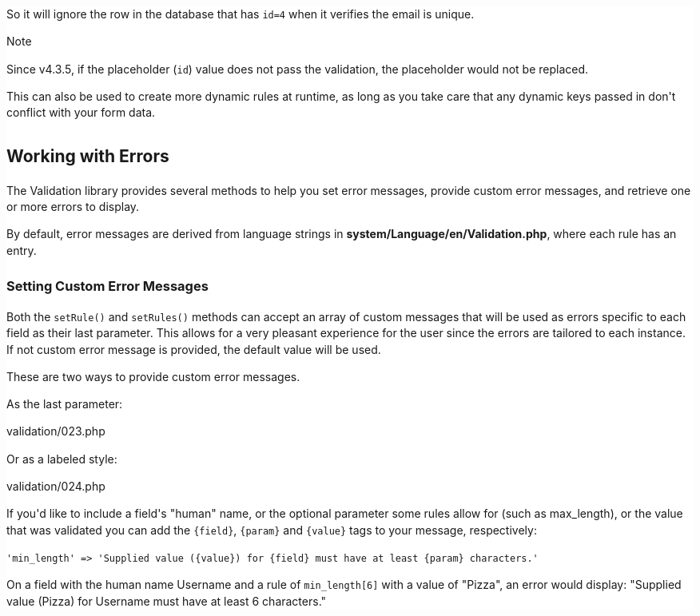 </div>

So it will ignore the row in the database that has `id=4` when it
verifies the email is unique.

> [!NOTE]
> Since v4.3.5, if the placeholder (`id`) value does not pass the
> validation, the placeholder would not be replaced.

This can also be used to create more dynamic rules at runtime, as long
as you take care that any dynamic keys passed in don't conflict with
your form data.

## Working with Errors

The Validation library provides several methods to help you set error
messages, provide custom error messages, and retrieve one or more errors
to display.

By default, error messages are derived from language strings in
**system/Language/en/Validation.php**, where each rule has an entry.

### Setting Custom Error Messages

Both the `setRule()` and `setRules()` methods can accept an array of
custom messages that will be used as errors specific to each field as
their last parameter. This allows for a very pleasant experience for the
user since the errors are tailored to each instance. If not custom error
message is provided, the default value will be used.

These are two ways to provide custom error messages.

As the last parameter:

<div class="literalinclude" lines="2-">

validation/023.php

</div>

Or as a labeled style:

<div class="literalinclude" lines="2-">

validation/024.php

</div>

If you'd like to include a field's "human" name, or the optional
parameter some rules allow for (such as max_length), or the value that
was validated you can add the `{field}`, `{param}` and `{value}` tags to
your message, respectively:

    'min_length' => 'Supplied value ({value}) for {field} must have at least {param} characters.'

On a field with the human name Username and a rule of `min_length[6]`
with a value of "Pizza", an error would display: "Supplied value (Pizza)
for Username must have at least 6 characters."
